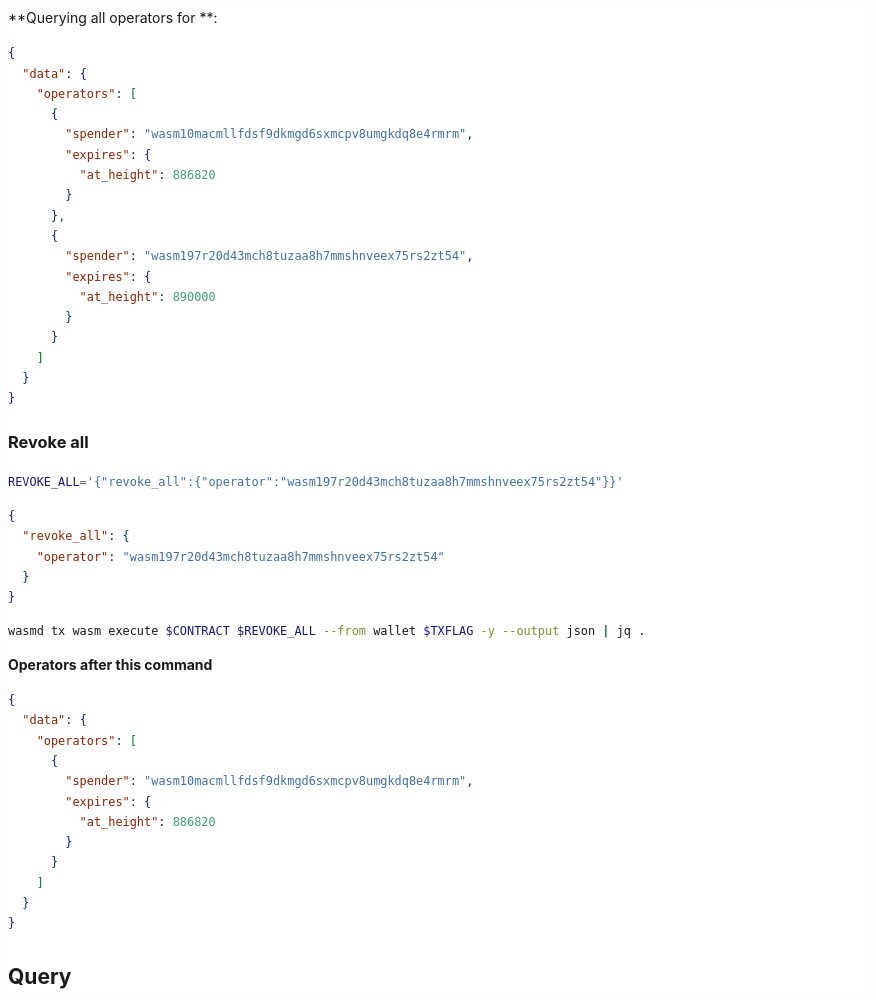 **Querying all operators for **:
```json
{
  "data": {
    "operators": [
      {
        "spender": "wasm10macmllfdsf9dkmgd6sxmcpv8umgkdq8e4rmrm",
        "expires": {
          "at_height": 886820
        }
      },
      {
        "spender": "wasm197r20d43mch8tuzaa8h7mmshnveex75rs2zt54",
        "expires": {
          "at_height": 890000
        }
      }
    ]
  }
}
```

### Revoke all
```zsh
REVOKE_ALL='{"revoke_all":{"operator":"wasm197r20d43mch8tuzaa8h7mmshnveex75rs2zt54"}}'
```
```json
{
  "revoke_all": {
    "operator": "wasm197r20d43mch8tuzaa8h7mmshnveex75rs2zt54"
  }
}
```
```zsh
wasmd tx wasm execute $CONTRACT $REVOKE_ALL --from wallet $TXFLAG -y --output json | jq .
```

**Operators after this command**
```json
{
  "data": {
    "operators": [
      {
        "spender": "wasm10macmllfdsf9dkmgd6sxmcpv8umgkdq8e4rmrm",
        "expires": {
          "at_height": 886820
        }
      }
    ]
  }
}
```

## Query
